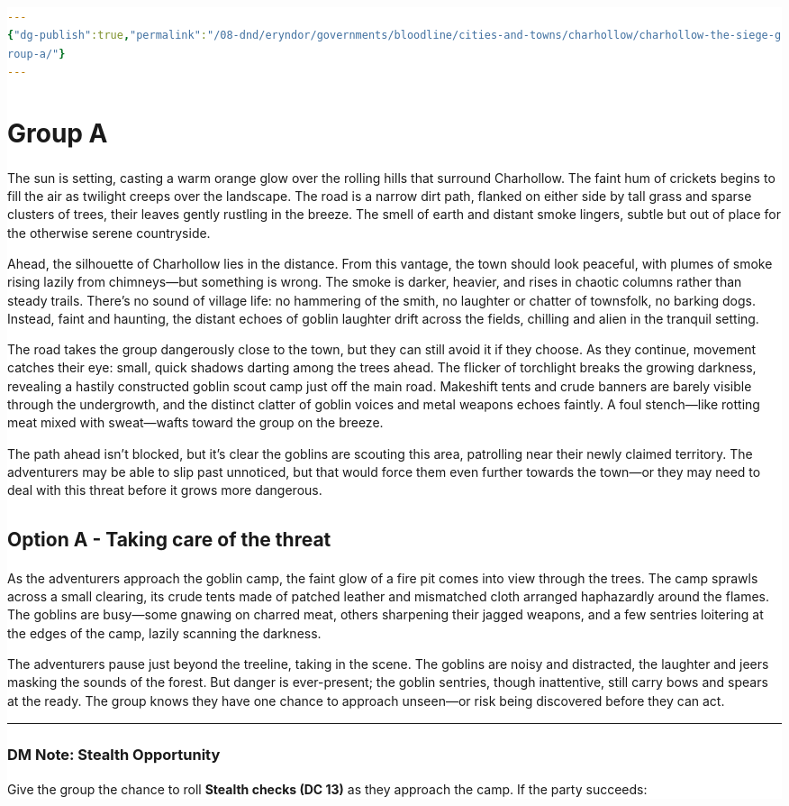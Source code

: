 ```yaml
---
{"dg-publish":true,"permalink":"/08-dnd/eryndor/governments/bloodline/cities-and-towns/charhollow/charhollow-the-siege-group-a/"}
---
```


# Group A
The sun is setting, casting a warm orange glow over the rolling hills that surround Charhollow. The faint hum of crickets begins to fill the air as twilight creeps over the landscape. The road is a narrow dirt path, flanked on either side by tall grass and sparse clusters of trees, their leaves gently rustling in the breeze. The smell of earth and distant smoke lingers, subtle but out of place for the otherwise serene countryside.

Ahead, the silhouette of Charhollow lies in the distance. From this vantage, the town should look peaceful, with plumes of smoke rising lazily from chimneys—but something is wrong. The smoke is darker, heavier, and rises in chaotic columns rather than steady trails. There’s no sound of village life: no hammering of the smith, no laughter or chatter of townsfolk, no barking dogs. Instead, faint and haunting, the distant echoes of goblin laughter drift across the fields, chilling and alien in the tranquil setting.

The road takes the group dangerously close to the town, but they can still avoid it if they choose. As they continue, movement catches their eye: small, quick shadows darting among the trees ahead. The flicker of torchlight breaks the growing darkness, revealing a hastily constructed goblin scout camp just off the main road. Makeshift tents and crude banners are barely visible through the undergrowth, and the distinct clatter of goblin voices and metal weapons echoes faintly. A foul stench—like rotting meat mixed with sweat—wafts toward the group on the breeze.

The path ahead isn’t blocked, but it’s clear the goblins are scouting this area, patrolling near their newly claimed territory. The adventurers may be able to slip past unnoticed, but that would force them even further towards the town—or they may need to deal with this threat before it grows more dangerous.

## Option A - Taking care of the threat

As the adventurers approach the goblin camp, the faint glow of a fire pit comes into view through the trees. The camp sprawls across a small clearing, its crude tents made of patched leather and mismatched cloth arranged haphazardly around the flames. The goblins are busy—some gnawing on charred meat, others sharpening their jagged weapons, and a few sentries loitering at the edges of the camp, lazily scanning the darkness.

The adventurers pause just beyond the treeline, taking in the scene. The goblins are noisy and distracted, the laughter and jeers masking the sounds of the forest. But danger is ever-present; the goblin sentries, though inattentive, still carry bows and spears at the ready. The group knows they have one chance to approach unseen—or risk being discovered before they can act.

---

### **DM Note: Stealth Opportunity**

Give the group the chance to roll **Stealth checks (DC 13)** as they approach the camp. If the party succeeds:
